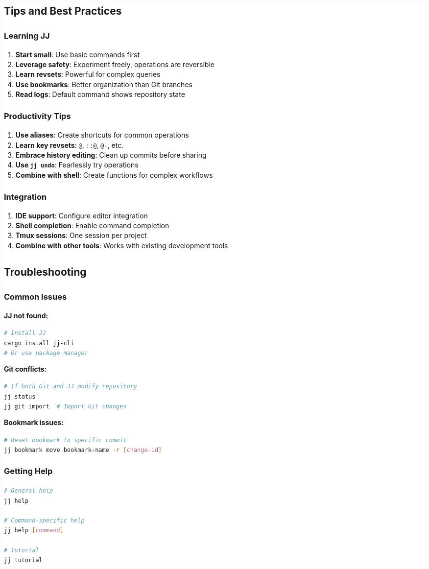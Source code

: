 ## Tips and Best Practices

### Learning JJ

1. **Start small**: Use basic commands first
2. **Leverage safety**: Experiment freely, operations are reversible
3. **Learn revsets**: Powerful for complex queries
4. **Use bookmarks**: Better organization than Git branches
5. **Read logs**: Default command shows repository state

### Productivity Tips

1. **Use aliases**: Create shortcuts for common operations
2. **Learn key revsets**: `@`, `::@`, `@-`, etc.
3. **Embrace history editing**: Clean up commits before sharing
4. **Use `jj undo`**: Fearlessly try operations
5. **Combine with shell**: Create functions for complex workflows

### Integration

1. **IDE support**: Configure editor integration
2. **Shell completion**: Enable command completion
3. **Tmux sessions**: One session per project
4. **Combine with other tools**: Works with existing development tools

## Troubleshooting

### Common Issues

**JJ not found:**
```bash
# Install JJ
cargo install jj-cli
# Or use package manager
```

**Git conflicts:**
```bash
# If both Git and JJ modify repository
jj status
jj git import  # Import Git changes
```

**Bookmark issues:**
```bash
# Reset bookmark to specific commit
jj bookmark move bookmark-name -r [change-id]
```

### Getting Help

```bash
# General help
jj help

# Command-specific help
jj help [command]

# Tutorial
jj tutorial
```
